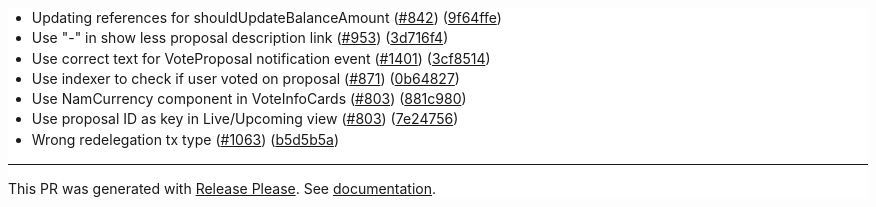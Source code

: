 * Updating references for shouldUpdateBalanceAmount ([#842](https://github.com/Jeremy-MekongLabs/namada-housefire-interface/issues/842)) ([9f64ffe](https://github.com/Jeremy-MekongLabs/namada-housefire-interface/commit/9f64ffe4154814b6bace3c619d2cbef9f9bb8bc3))
* Use "-" in show less proposal description link ([#953](https://github.com/Jeremy-MekongLabs/namada-housefire-interface/issues/953)) ([3d716f4](https://github.com/Jeremy-MekongLabs/namada-housefire-interface/commit/3d716f4449d0589e8c6d6dc6a61f190b4da2b027))
* Use correct text for VoteProposal notification event ([#1401](https://github.com/Jeremy-MekongLabs/namada-housefire-interface/issues/1401)) ([3cf8514](https://github.com/Jeremy-MekongLabs/namada-housefire-interface/commit/3cf8514cb5e54a18b98ee3f8ac0eb5cd9e2e4c6f))
* Use indexer to check if user voted on proposal ([#871](https://github.com/Jeremy-MekongLabs/namada-housefire-interface/issues/871)) ([0b64827](https://github.com/Jeremy-MekongLabs/namada-housefire-interface/commit/0b64827c68f375cf739c93c56411f4fed557f278))
* Use NamCurrency component in VoteInfoCards ([#803](https://github.com/Jeremy-MekongLabs/namada-housefire-interface/issues/803)) ([881c980](https://github.com/Jeremy-MekongLabs/namada-housefire-interface/commit/881c9808348e147d179395deb47259940951b035))
* Use proposal ID as key in Live/Upcoming view ([#803](https://github.com/Jeremy-MekongLabs/namada-housefire-interface/issues/803)) ([7e24756](https://github.com/Jeremy-MekongLabs/namada-housefire-interface/commit/7e2475635db4bd382d60b17aefe0a14d5cf49f70))
* Wrong redelegation tx type ([#1063](https://github.com/Jeremy-MekongLabs/namada-housefire-interface/issues/1063)) ([b5d5b5a](https://github.com/Jeremy-MekongLabs/namada-housefire-interface/commit/b5d5b5a3b7cc873a0abf46ff2d4de123fb97a97f))

---
This PR was generated with [Release Please](https://github.com/googleapis/release-please). See [documentation](https://github.com/googleapis/release-please#release-please).